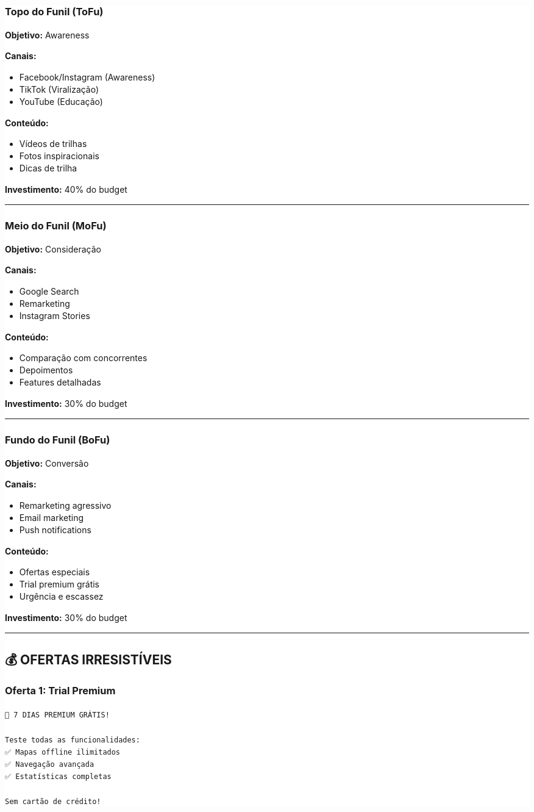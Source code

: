 ### Topo do Funil (ToFu)
**Objetivo:** Awareness

**Canais:**
- Facebook/Instagram (Awareness)
- TikTok (Viralização)
- YouTube (Educação)

**Conteúdo:**
- Vídeos de trilhas
- Fotos inspiracionais
- Dicas de trilha

**Investimento:** 40% do budget

---

### Meio do Funil (MoFu)
**Objetivo:** Consideração

**Canais:**
- Google Search
- Remarketing
- Instagram Stories

**Conteúdo:**
- Comparação com concorrentes
- Depoimentos
- Features detalhadas

**Investimento:** 30% do budget

---

### Fundo do Funil (BoFu)
**Objetivo:** Conversão

**Canais:**
- Remarketing agressivo
- Email marketing
- Push notifications

**Conteúdo:**
- Ofertas especiais
- Trial premium grátis
- Urgência e escassez

**Investimento:** 30% do budget

---

## 💰 **OFERTAS IRRESISTÍVEIS**

### Oferta 1: Trial Premium
```
🎁 7 DIAS PREMIUM GRÁTIS!

Teste todas as funcionalidades:
✅ Mapas offline ilimitados
✅ Navegação avançada
✅ Estatísticas completas

Sem cartão de crédito!
```
